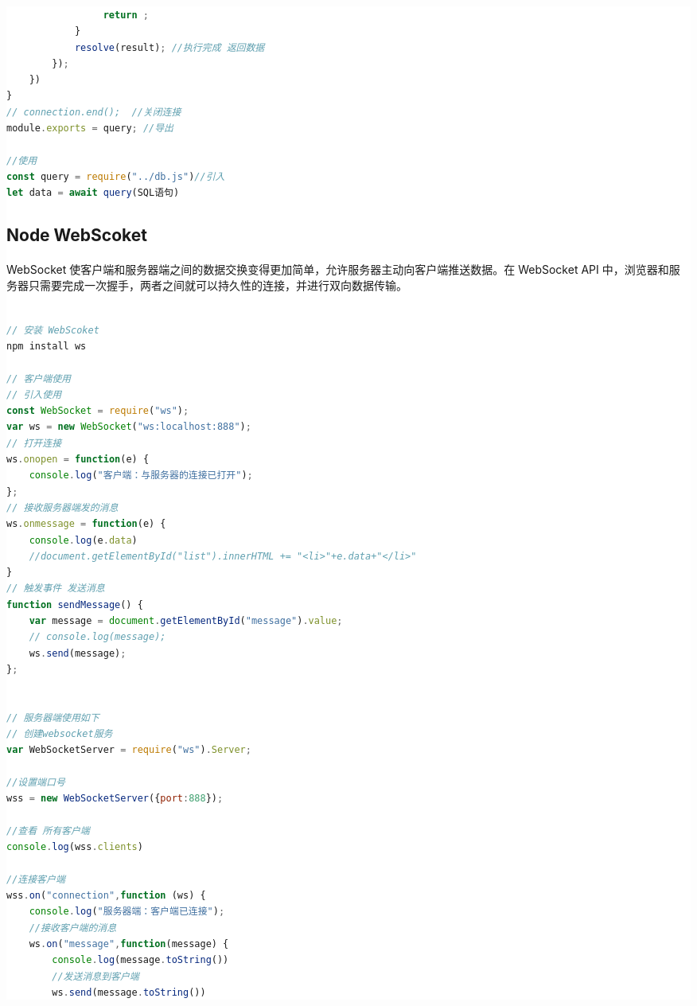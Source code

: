 ```js
                 return ;
            }
            resolve(result); //执行完成 返回数据
		});
	})
}
// connection.end();  //关闭连接
module.exports = query; //导出

//使用
const query = require("../db.js")//引入
let data = await query(SQL语句)

```
## Node WebScoket

WebSocket 使客户端和服务器端之间的数据交换变得更加简单，允许服务器主动向客户端推送数据。在 WebSocket API 中，浏览器和服务器只需要完成一次握手，两者之间就可以持久性的连接，并进行双向数据传输。

```js

// 安装 WebScoket
npm install ws

// 客户端使用
// 引入使用
const WebSocket = require("ws");
var ws = new WebSocket("ws:localhost:888");
// 打开连接
ws.onopen = function(e) {
	console.log("客户端：与服务器的连接已打开");
};
// 接收服务器端发的消息
ws.onmessage = function(e) {
	console.log(e.data)
	//document.getElementById("list").innerHTML += "<li>"+e.data+"</li>"
}
// 触发事件 发送消息
function sendMessage() {
	var message = document.getElementById("message").value;
	// console.log(message);
	ws.send(message);
};


// 服务器端使用如下
// 创建websocket服务
var WebSocketServer = require("ws").Server;

//设置端口号
wss = new WebSocketServer({port:888});

//查看 所有客户端
console.log(wss.clients)

//连接客户端
wss.on("connection",function (ws) {
	console.log("服务器端：客户端已连接");
	//接收客户端的消息
	ws.on("message",function(message) {
		console.log(message.toString())
		//发送消息到客户端
		ws.send(message.toString())
```
